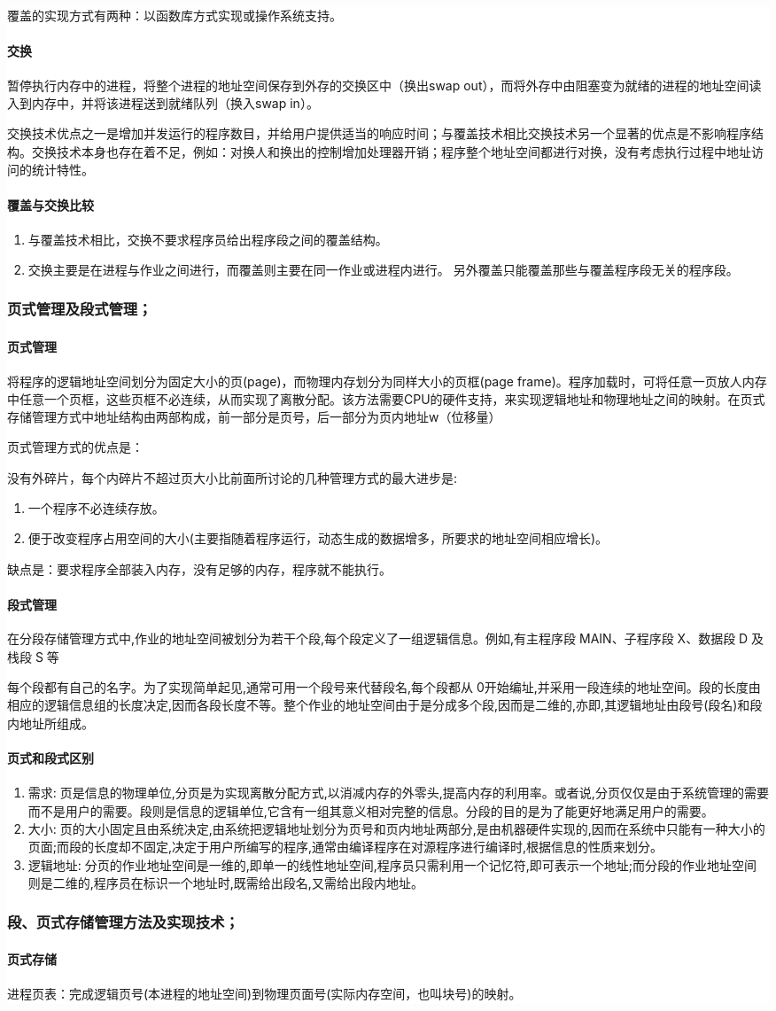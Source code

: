覆盖的实现方式有两种：以函数库方式实现或操作系统支持。

#### 交换

暂停执行内存中的进程，将整个进程的地址空间保存到外存的交换区中（换出swap out），而将外存中由阻塞变为就绪的进程的地址空间读入到内存中，并将该进程送到就绪队列（换入swap in）。

交换技术优点之一是增加并发运行的程序数目，并给用户提供适当的响应时间；与覆盖技术相比交换技术另一个显著的优点是不影响程序结构。交换技术本身也存在着不足，例如：对换人和换出的控制增加处理器开销；程序整个地址空间都进行对换，没有考虑执行过程中地址访问的统计特性。

#### 覆盖与交换比较
1. 与覆盖技术相比，交换不要求程序员给出程序段之间的覆盖结构。

2. 交换主要是在进程与作业之间进行，而覆盖则主要在同一作业或进程内进行。 另外覆盖只能覆盖那些与覆盖程序段无关的程序段。


### 页式管理及段式管理；

#### 页式管理

将程序的逻辑地址空间划分为固定大小的页(page)，而物理内存划分为同样大小的页框(page frame)。程序加载时，可将任意一页放人内存中任意一个页框，这些页框不必连续，从而实现了离散分配。该方法需要CPU的硬件支持，来实现逻辑地址和物理地址之间的映射。在页式存储管理方式中地址结构由两部构成，前一部分是页号，后一部分为页内地址w（位移量）

页式管理方式的优点是：

没有外碎片，每个内碎片不超过页大小比前面所讨论的几种管理方式的最大进步是:

1. 一个程序不必连续存放。

2. 便于改变程序占用空间的大小(主要指随着程序运行，动态生成的数据增多，所要求的地址空间相应增长)。

缺点是：要求程序全部装入内存，没有足够的内存，程序就不能执行。

#### 段式管理

在分段存储管理方式中,作业的地址空间被划分为若干个段,每个段定义了一组逻辑信息。例如,有主程序段 MAIN、子程序段 X、数据段 D 及栈段 S 等

每个段都有自己的名字。为了实现简单起见,通常可用一个段号来代替段名,每个段都从 0开始编址,并采用一段连续的地址空间。段的长度由相应的逻辑信息组的长度决定,因而各段长度不等。整个作业的地址空间由于是分成多个段,因而是二维的,亦即,其逻辑地址由段号(段名)和段内地址所组成。

#### 页式和段式区别

1. 需求: 页是信息的物理单位,分页是为实现离散分配方式,以消减内存的外零头,提高内存的利用率。或者说,分页仅仅是由于系统管理的需要而不是用户的需要。段则是信息的逻辑单位,它含有一组其意义相对完整的信息。分段的目的是为了能更好地满足用户的需要。
2. 大小: 页的大小固定且由系统决定,由系统把逻辑地址划分为页号和页内地址两部分,是由机器硬件实现的,因而在系统中只能有一种大小的页面;而段的长度却不固定,决定于用户所编写的程序,通常由编译程序在对源程序进行编译时,根据信息的性质来划分。
3. 逻辑地址: 分页的作业地址空间是一维的,即单一的线性地址空间,程序员只需利用一个记忆符,即可表示一个地址;而分段的作业地址空间则是二维的,程序员在标识一个地址时,既需给出段名,又需给出段内地址。

### 段、页式存储管理方法及实现技术；

#### 页式存储

进程页表：完成逻辑页号(本进程的地址空间)到物理页面号(实际内存空间，也叫块号)的映射。
